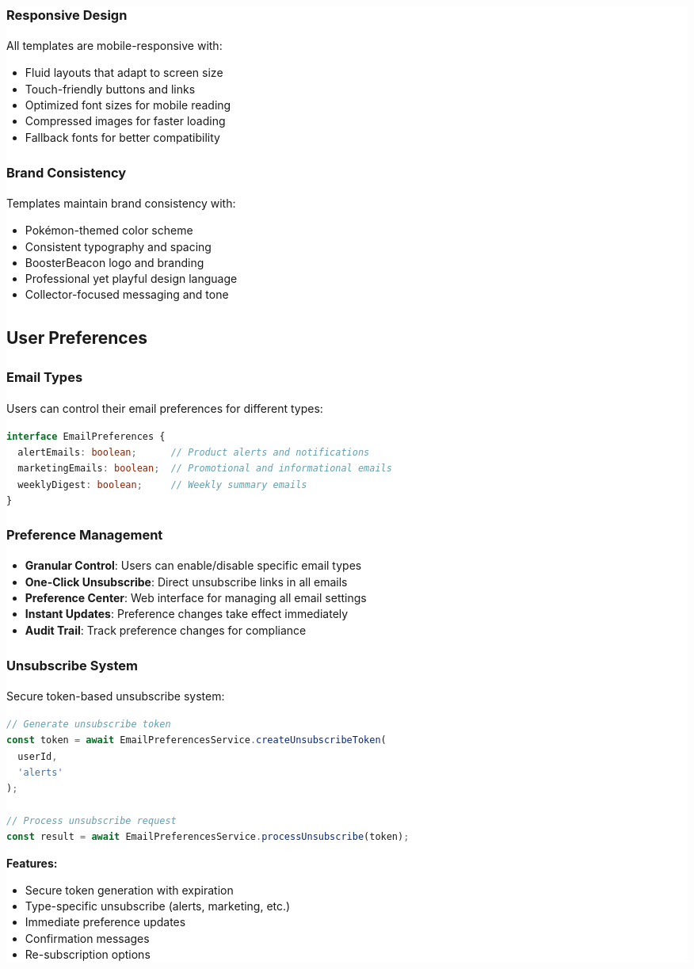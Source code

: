 ### Responsive Design
All templates are mobile-responsive with:
- Fluid layouts that adapt to screen size
- Touch-friendly buttons and links
- Optimized font sizes for mobile reading
- Compressed images for faster loading
- Fallback fonts for better compatibility

### Brand Consistency
Templates maintain brand consistency with:
- Pokémon-themed color scheme
- Consistent typography and spacing
- BoosterBeacon logo and branding
- Professional yet playful design language
- Collector-focused messaging and tone

## User Preferences

### Email Types
Users can control their email preferences for different types:

```typescript
interface EmailPreferences {
  alertEmails: boolean;      // Product alerts and notifications
  marketingEmails: boolean;  // Promotional and informational emails
  weeklyDigest: boolean;     // Weekly summary emails
}
```

### Preference Management
- **Granular Control**: Users can enable/disable specific email types
- **One-Click Unsubscribe**: Direct unsubscribe links in all emails
- **Preference Center**: Web interface for managing all email settings
- **Instant Updates**: Preference changes take effect immediately
- **Audit Trail**: Track preference changes for compliance

### Unsubscribe System
Secure token-based unsubscribe system:

```typescript
// Generate unsubscribe token
const token = await EmailPreferencesService.createUnsubscribeToken(
  userId, 
  'alerts'
);

// Process unsubscribe request
const result = await EmailPreferencesService.processUnsubscribe(token);
```

**Features:**
- Secure token generation with expiration
- Type-specific unsubscribe (alerts, marketing, etc.)
- Immediate preference updates
- Confirmation messages
- Re-subscription options
